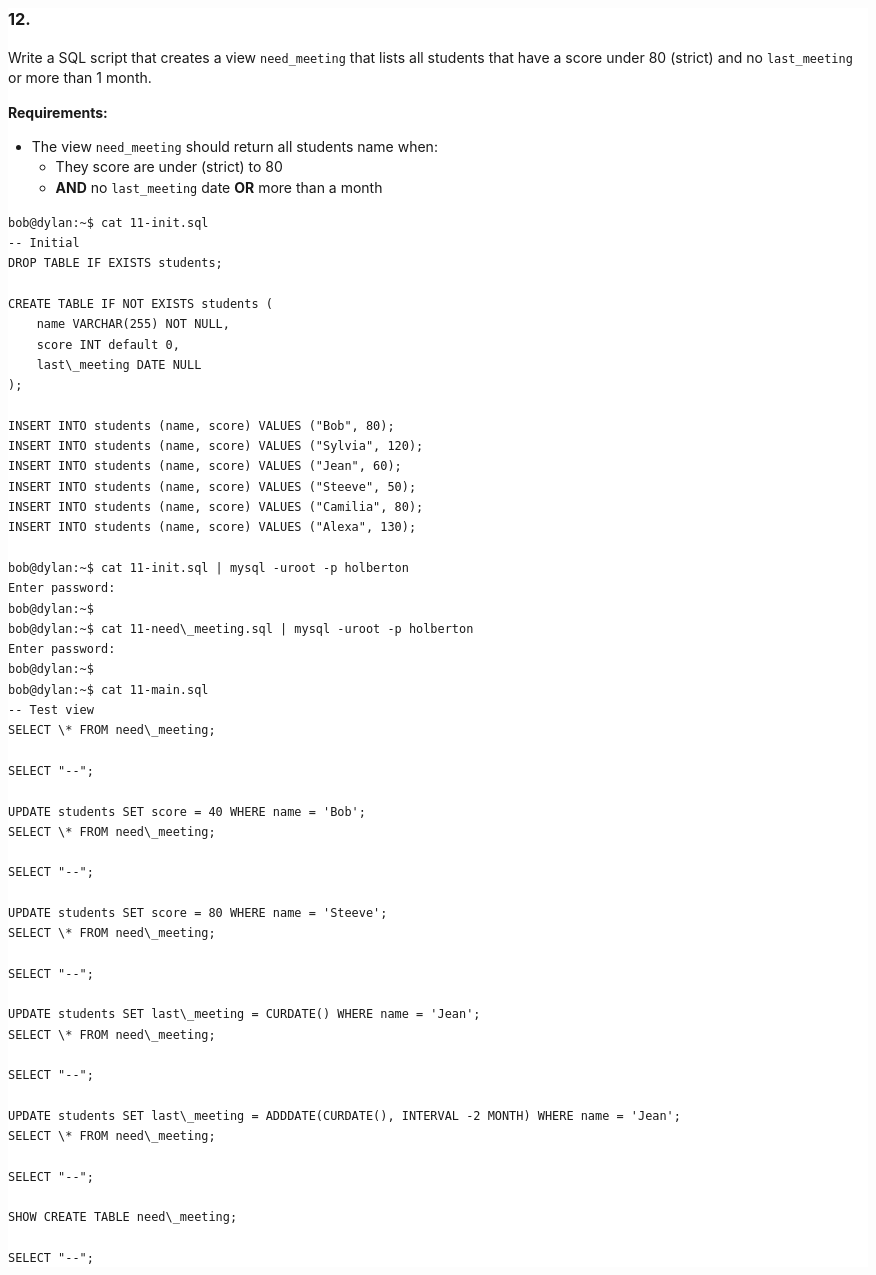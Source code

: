 
### 12.

Write a SQL script that creates a view `need_meeting` that lists all students that have a score under 80 (strict) and no `last_meeting` or more than 1 month.

**Requirements:**

*   The view `need_meeting` should return all students name when:
    *   They score are under (strict) to 80
    *   **AND** no `last_meeting` date **OR** more than a month
```
bob@dylan:~$ cat 11-init.sql
-- Initial
DROP TABLE IF EXISTS students;

CREATE TABLE IF NOT EXISTS students (
    name VARCHAR(255) NOT NULL,
    score INT default 0,
    last\_meeting DATE NULL
);

INSERT INTO students (name, score) VALUES ("Bob", 80);
INSERT INTO students (name, score) VALUES ("Sylvia", 120);
INSERT INTO students (name, score) VALUES ("Jean", 60);
INSERT INTO students (name, score) VALUES ("Steeve", 50);
INSERT INTO students (name, score) VALUES ("Camilia", 80);
INSERT INTO students (name, score) VALUES ("Alexa", 130);

bob@dylan:~$ cat 11-init.sql | mysql -uroot -p holberton
Enter password:
bob@dylan:~$
bob@dylan:~$ cat 11-need\_meeting.sql | mysql -uroot -p holberton
Enter password:
bob@dylan:~$
bob@dylan:~$ cat 11-main.sql
-- Test view
SELECT \* FROM need\_meeting;

SELECT "--";

UPDATE students SET score = 40 WHERE name = 'Bob';
SELECT \* FROM need\_meeting;

SELECT "--";

UPDATE students SET score = 80 WHERE name = 'Steeve';
SELECT \* FROM need\_meeting;

SELECT "--";

UPDATE students SET last\_meeting = CURDATE() WHERE name = 'Jean';
SELECT \* FROM need\_meeting;

SELECT "--";

UPDATE students SET last\_meeting = ADDDATE(CURDATE(), INTERVAL -2 MONTH) WHERE name = 'Jean';
SELECT \* FROM need\_meeting;

SELECT "--";

SHOW CREATE TABLE need\_meeting;

SELECT "--";

```